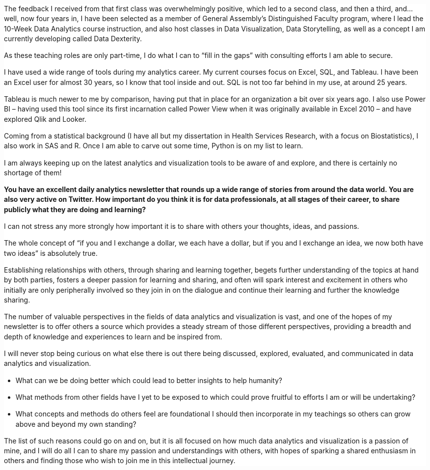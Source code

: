 The feedback I received from that first class was overwhelmingly positive, which led to a second class, and then a third, and… well, now four years in, I have been selected as a member of General Assembly’s Distinguished Faculty program, where I lead the 10-Week Data Analytics course instruction, and also host classes in Data Visualization, Data Storytelling, as well as a concept I am currently developing called Data Dexterity.

As these teaching roles are only part-time, I do what I can to “fill in the gaps” with consulting efforts I am able to secure.

I have used a wide range of tools during my analytics career. My current courses focus on Excel, SQL, and Tableau. I have been an Excel user for almost 30 years, so I know that tool inside and out. SQL is not too far behind in my use, at around 25 years.

Tableau is much newer to me by comparison, having put that in place for an organization a bit over six years ago. I also use Power BI – having used this tool since its first incarnation called Power View when it was originally available in Excel 2010 – and have explored Qlik and Looker.

Coming from a statistical background (I have all but my dissertation in Health Services Research, with a focus on Biostatistics), I also work in SAS and R. Once I am able to carve out some time, Python is on my list to learn.

I am always keeping up on the latest analytics and visualization tools to be aware of and explore, and there is certainly no shortage of them!

**You have an excellent daily analytics newsletter that rounds up a wide range of stories from around the data world. You are also very active on Twitter. How important do you think it is for data professionals, at all stages of their career, to share publicly what they are doing and learning?**

I can not stress any more strongly how important it is to share with others your thoughts, ideas, and passions.

The whole concept of “if you and I exchange a dollar, we each have a dollar, but if you and I exchange an idea, we now both have two ideas” is absolutely true.

Establishing relationships with others, through sharing and learning together, begets further understanding of the topics at hand by both parties, fosters a deeper passion for learning and sharing, and often will spark interest and excitement in others who initially are only peripherally involved so they join in on the dialogue and continue their learning and further the knowledge sharing.

The number of valuable perspectives in the fields of data analytics and visualization is vast, and one of the hopes of my newsletter is to offer others a source which provides a steady stream of those different perspectives, providing a breadth and depth of knowledge and experiences to learn and be inspired from.

I will never stop being curious on what else there is out there being discussed, explored, evaluated, and communicated in data analytics and visualization.

- What can we be doing better which could lead to better insights to help humanity?

- What methods from other fields have I yet to be exposed to which could prove fruitful to efforts I am or will be undertaking?

- What concepts and methods do others feel are foundational I should then incorporate in my teachings so others can grow above and beyond my own standing?

The list of such reasons could go on and on, but it is all focused on how much data analytics and visualization is a passion of mine, and I will do all I can to share my passion and understandings with others, with hopes of sparking a shared enthusiasm in others and finding those who wish to join me in this intellectual journey.
